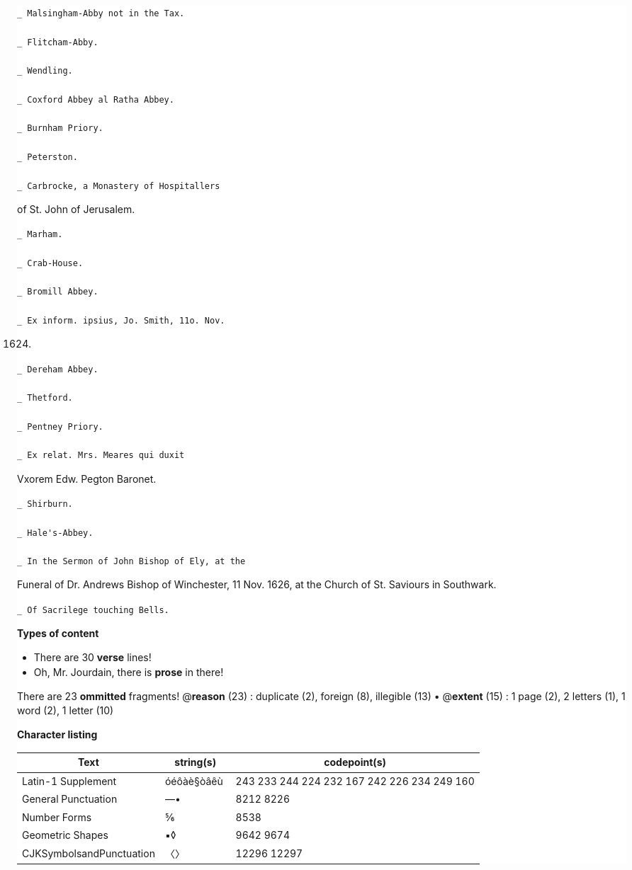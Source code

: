     _ Malsingham-Abby not in the Tax.

    _ Flitcham-Abby.

    _ Wendling.

    _ Coxford Abbey al Ratha Abbey.

    _ Burnham Priory.

    _ Peterston.

    _ Carbrocke, a Monastery of Hospitallers
of St. John of Jerusalem.

    _ Marham.

    _ Crab-House.

    _ Bromill Abbey.

    _ Ex inform. ipsius, Jo. Smith, 11o. Nov.
1624.

    _ Dereham Abbey.

    _ Thetford.

    _ Pentney Priory.

    _ Ex relat. Mrs. Meares qui duxit
Vxorem Edw. Pegton Baronet.

    _ Shirburn.

    _ Hale's-Abbey.

    _ In the Sermon of John Bishop of Ely, at the
Funeral of Dr. Andrews Bishop of Winchester,
11 Nov. 1626, at the Church
of St. Saviours in Southwark.

    _ Of Sacrilege touching Bells.

**Types of content**

  * There are 30 **verse** lines!
  * Oh, Mr. Jourdain, there is **prose** in there!

There are 23 **ommitted** fragments! 
 @__reason__ (23) : duplicate (2), foreign (8), illegible (13)  •  @__extent__ (15) : 1 page (2), 2 letters (1), 1 word (2), 1 letter (10)

**Character listing**


|Text|string(s)|codepoint(s)|
|---|---|---|
|Latin-1 Supplement|óéôàè§òâêù |243 233 244 224 232 167 242 226 234 249 160|
|General Punctuation|—•|8212 8226|
|Number Forms|⅚|8538|
|Geometric Shapes|▪◊|9642 9674|
|CJKSymbolsandPunctuation|〈〉|12296 12297|
